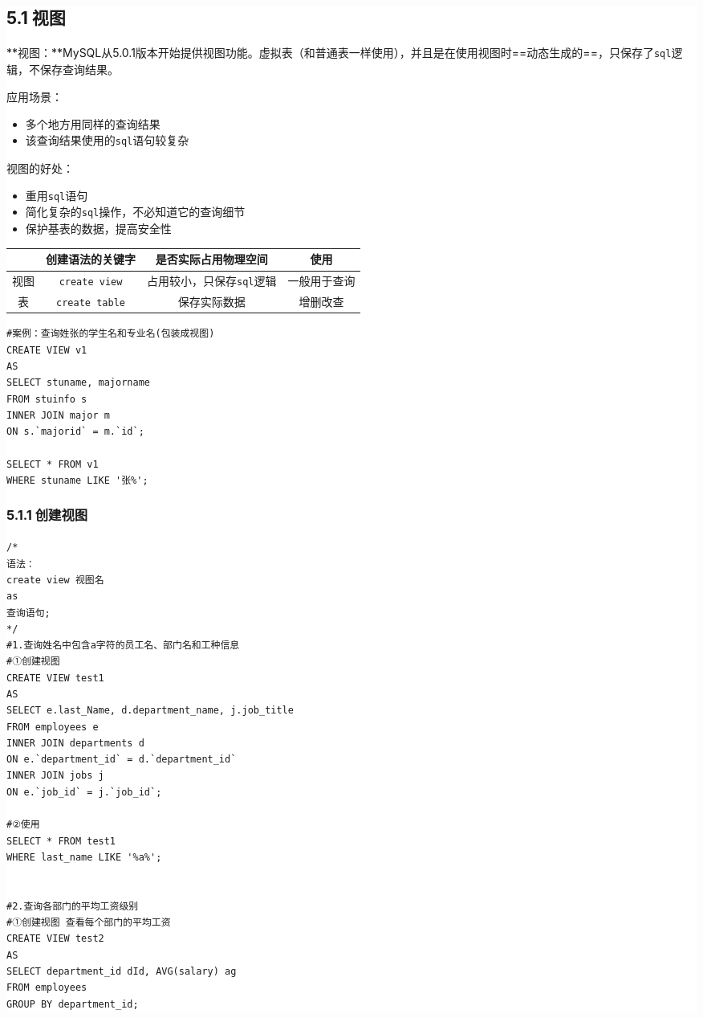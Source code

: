 ## 5.1 视图

**视图：**MySQL从5.0.1版本开始提供视图功能。虚拟表（和普通表一样使用），并且是在使用视图时==动态生成的==，只保存了`sql`逻辑，不保存查询结果。

应用场景：

+ 多个地方用同样的查询结果
+ 该查询结果使用的`sql`语句较复杂

视图的好处：

+ 重用`sql`语句
+ 简化复杂的`sql`操作，不必知道它的查询细节
+ 保护基表的数据，提高安全性

|      | 创建语法的关键字 |   是否实际占用物理空间    |     使用     |
| :--: | :--------------: | :-----------------------: | :----------: |
| 视图 |  `create view`   | 占用较小，只保存`sql`逻辑 | 一般用于查询 |
|  表  |  `create table`  |       保存实际数据        |   增删改查   |

```mysql
#案例：查询姓张的学生名和专业名(包装成视图)
CREATE VIEW v1
AS
SELECT stuname, majorname
FROM stuinfo s
INNER JOIN major m
ON s.`majorid` = m.`id`;

SELECT * FROM v1
WHERE stuname LIKE '张%';
```

### 5.1.1 创建视图

```mysql
/*
语法：
create view 视图名
as
查询语句;
*/
#1.查询姓名中包含a字符的员工名、部门名和工种信息
#①创建视图
CREATE VIEW test1
AS
SELECT e.last_Name, d.department_name, j.job_title
FROM employees e
INNER JOIN departments d
ON e.`department_id` = d.`department_id`
INNER JOIN jobs j
ON e.`job_id` = j.`job_id`;

#②使用
SELECT * FROM test1
WHERE last_name LIKE '%a%';


#2.查询各部门的平均工资级别
#①创建视图 查看每个部门的平均工资
CREATE VIEW test2
AS
SELECT department_id dId, AVG(salary) ag
FROM employees
GROUP BY department_id;
```